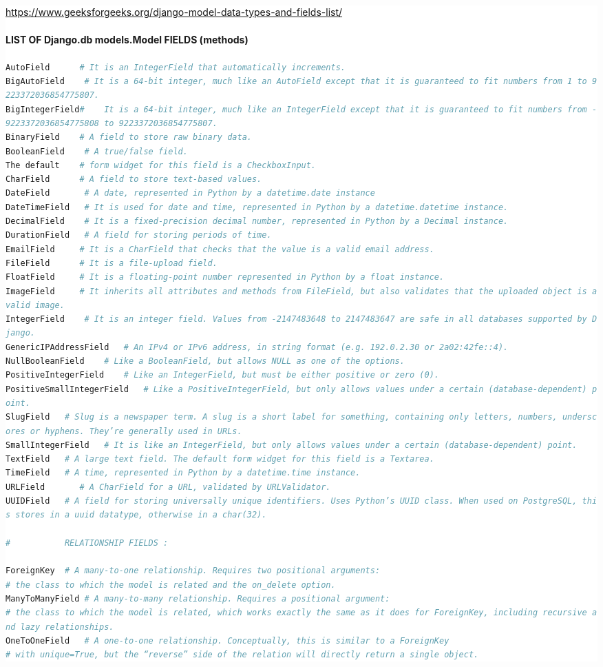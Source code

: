 
https://www.geeksforgeeks.org/django-model-data-types-and-fields-list/
   
####      LIST OF Django.db  models.Model  FIELDS (methods)

```py       
AutoField	   # It is an IntegerField that automatically increments.
BigAutoField	# It is a 64-bit integer, much like an AutoField except that it is guaranteed to fit numbers from 1 to 9223372036854775807.
BigIntegerField#	It is a 64-bit integer, much like an IntegerField except that it is guaranteed to fit numbers from -9223372036854775808 to 9223372036854775807.
BinaryField	   # A field to store raw binary data. 
BooleanField	# A true/false field. 
The default    # form widget for this field is a CheckboxInput.
CharField	   # A field to store text-based values.
DateField   	# A date, represented in Python by a datetime.date instance
DateTimeField	# It is used for date and time, represented in Python by a datetime.datetime instance.
DecimalField	# It is a fixed-precision decimal number, represented in Python by a Decimal instance.
DurationField	# A field for storing periods of time.
EmailField	   # It is a CharField that checks that the value is a valid email address.
FileField	   # It is a file-upload field.
FloatField	   # It is a floating-point number represented in Python by a float instance.
ImageField	   # It inherits all attributes and methods from FileField, but also validates that the uploaded object is a valid image.
IntegerField	# It is an integer field. Values from -2147483648 to 2147483647 are safe in all databases supported by Django.
GenericIPAddressField	# An IPv4 or IPv6 address, in string format (e.g. 192.0.2.30 or 2a02:42fe::4).
NullBooleanField	# Like a BooleanField, but allows NULL as one of the options.
PositiveIntegerField	# Like an IntegerField, but must be either positive or zero (0).
PositiveSmallIntegerField	# Like a PositiveIntegerField, but only allows values under a certain (database-dependent) point.
SlugField	# Slug is a newspaper term. A slug is a short label for something, containing only letters, numbers, underscores or hyphens. They’re generally used in URLs.
SmallIntegerField	# It is like an IntegerField, but only allows values under a certain (database-dependent) point.
TextField	# A large text field. The default form widget for this field is a Textarea.
TimeField	# A time, represented in Python by a datetime.time instance.
URLField	   # A CharField for a URL, validated by URLValidator.
UUIDField	# A field for storing universally unique identifiers. Uses Python’s UUID class. When used on PostgreSQL, this stores in a uuid datatype, otherwise in a char(32).

#           RELATIONSHIP FIELDS :

ForeignKey	# A many-to-one relationship. Requires two positional arguments: 
# the class to which the model is related and the on_delete option.
ManyToManyField	# A many-to-many relationship. Requires a positional argument:
# the class to which the model is related, which works exactly the same as it does for ForeignKey, including recursive and lazy relationships.
OneToOneField	# A one-to-one relationship. Conceptually, this is similar to a ForeignKey
# with unique=True, but the “reverse” side of the relation will directly return a single object.
```
